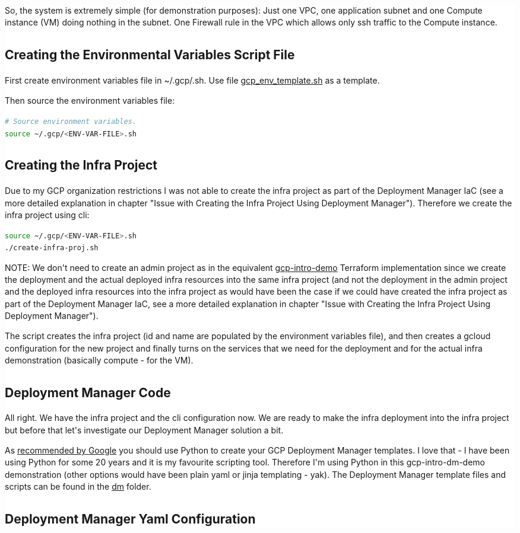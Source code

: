 So, the system is extremely simple (for demonstration purposes): Just one VPC, one application subnet and one Compute instance (VM) doing nothing in the subnet. One Firewall rule in the VPC which allows only ssh traffic to the Compute instance. 

## Creating the Environmental Variables Script File

First create environment variables file in ~/.gcp/<YOUR-ADMIN-FILE>.sh. Use file [gcp_env_template.sh](gcp_env_template.sh) as a template.

Then source the environment variables file:

```bash
# Source environment variables.
source ~/.gcp/<ENV-VAR-FILE>.sh
```


## Creating the Infra Project

Due to my GCP organization restrictions I was not able to create the infra project as part of the Deployment Manager IaC (see a more detailed explanation in chapter "Issue with Creating the Infra Project Using Deployment Manager"). Therefore we create the infra project using cli:

```bash
source ~/.gcp/<ENV-VAR-FILE>.sh
./create-infra-proj.sh
```

NOTE: We don't need to create an admin project as in the equivalent [gcp-intro-demo](https://github.com/tieto-pc/gcp-intro-demo) Terraform implementation since we create the deployment and the actual deployed infra resources into the same infra project (and not the deployment in the admin project and the deployed infra resources into the infra project as would have been the case if we could have created the infra project as part of the Deployment Manager IaC, see a more detailed explanation in chapter "Issue with Creating the Infra Project Using Deployment Manager").

The script creates the infra project (id and name are populated by the environment variables file), and then creates a gcloud configuration for the new project and finally turns on the services that we need for the deployment and for the actual infra demonstration (basically compute - for the VM).


## Deployment Manager Code

All right. We have the infra project and the cli configuration now. We are ready to make the infra deployment into the infra project but before that let's investigate our Deployment Manager solution a bit.

As [recommended by Google](https://cloud.google.com/deployment-manager/docs/step-by-step-guide/create-a-template) you should use Python to create your GCP Deployment Manager templates. I love that - I have been using Python for some 20 years and it is my favourite scripting tool. Therefore I'm using Python in this gcp-intro-dm-demo demonstration (other options would have been plain yaml or jinja templating - yak). The Deployment Manager template files and scripts can be found in the [dm](dm) folder.


## Deployment Manager Yaml Configuration
